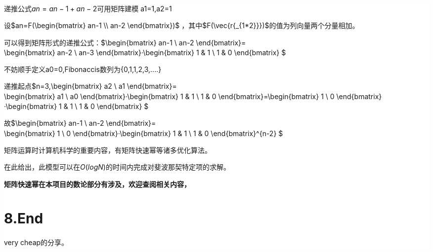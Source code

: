 递推公式$an=an-1 +an-2$可用矩阵建模   a1=1,a2=1

设$an=F(\begin{bmatrix}
an-1 \\
an-2
\end{bmatrix})$ ，其中$F(\vec{r{_{1*2}}})$的值为列向量两个分量相加。

可以得到矩阵形式的递推公式：$\begin{bmatrix}
an-1 \\
an-2
\end{bmatrix}=\
\begin{bmatrix}
an-2 \\
an-3
\end{bmatrix}·\begin{bmatrix}
1 & 1 \\
1 & 0
\end{bmatrix} $

不妨顺手定义a0=0,Fibonaccis数列为{0,1,1,2,3,....}

递推起点$n=3,\begin{bmatrix}
a2 \\
a1
\end{bmatrix}=\
\begin{bmatrix}
a1 \\
a0
\end{bmatrix}·\begin{bmatrix}
1 & 1 \\
1 & 0
\end{bmatrix}=\begin{bmatrix}
1 \\
0
\end{bmatrix}·\begin{bmatrix}
1 & 1 \\
1 & 0
\end{bmatrix} $

故$\begin{bmatrix}
an-1 \\
an-2
\end{bmatrix}=\
\begin{bmatrix}
1 \\
0
\end{bmatrix}·\begin{bmatrix}
1 & 1 \\
1 & 0
\end{bmatrix}^{n-2} $

矩阵运算时计算机科学的重要内容，有矩阵快速幂等诸多优化算法。

在此给出，此模型可以在$O(logN)$的时间内完成对斐波那契特定项的求解。

**矩阵快速幂在本项目的数论部分有涉及，欢迎查阅相关内容，**

# 8.End

very cheap的分享。

